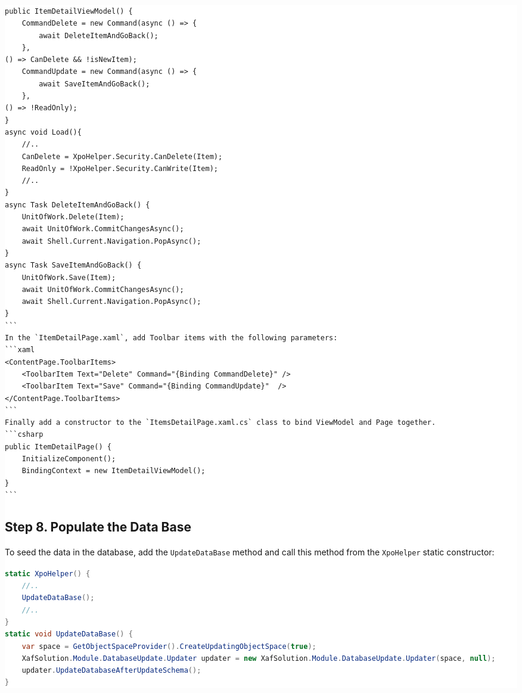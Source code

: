     public ItemDetailViewModel() {
        CommandDelete = new Command(async () => {
            await DeleteItemAndGoBack();
        },
    () => CanDelete && !isNewItem);
        CommandUpdate = new Command(async () => {
            await SaveItemAndGoBack();
        },
    () => !ReadOnly);
    }
    async void Load(){
        //..
        CanDelete = XpoHelper.Security.CanDelete(Item);
        ReadOnly = !XpoHelper.Security.CanWrite(Item);
        //..
    }
    async Task DeleteItemAndGoBack() {
        UnitOfWork.Delete(Item);
        await UnitOfWork.CommitChangesAsync();
        await Shell.Current.Navigation.PopAsync();
    }
    async Task SaveItemAndGoBack() {
        UnitOfWork.Save(Item);
        await UnitOfWork.CommitChangesAsync();
        await Shell.Current.Navigation.PopAsync();
    }
    ```
    In the `ItemDetailPage.xaml`, add Toolbar items with the following parameters:
    ```xaml
    <ContentPage.ToolbarItems>
        <ToolbarItem Text="Delete" Command="{Binding CommandDelete}" />
        <ToolbarItem Text="Save" Command="{Binding CommandUpdate}"  />
    </ContentPage.ToolbarItems>
    ```
    Finally add a constructor to the `ItemsDetailPage.xaml.cs` class to bind ViewModel and Page together.
    ```csharp
    public ItemDetailPage() {
        InitializeComponent();
        BindingContext = new ItemDetailViewModel();
    }
    ```

## Step 8. Populate the Data Base

To seed the data in the database, add the `UpdateDataBase` method and call this method from the `XpoHelper` static constructor: 

```csharp
static XpoHelper() {
    //..
    UpdateDataBase();
    //..
}
static void UpdateDataBase() {
    var space = GetObjectSpaceProvider().CreateUpdatingObjectSpace(true);
    XafSolution.Module.DatabaseUpdate.Updater updater = new XafSolution.Module.DatabaseUpdate.Updater(space, null);
    updater.UpdateDatabaseAfterUpdateSchema();
}
```
